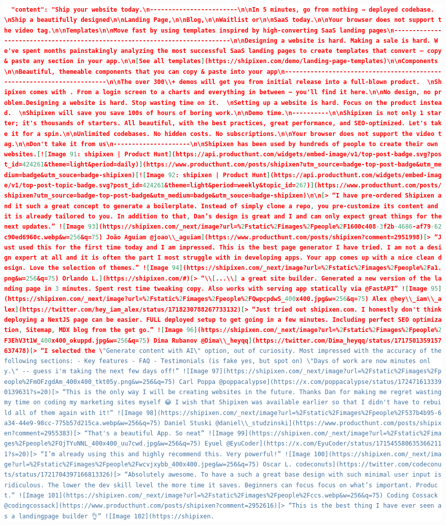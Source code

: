 ```json
  "content": "Ship your website today.\n------------------------\n\nIn 5 minutes, go from nothing → deployed codebase.  \nShip a beautifully designed\n\nLanding Page,\n\nBlog,\n\nWaitlist or\n\nSaaS today.\n\nYour browser does not support the video tag.\n\nTemplates\n\nMove fast by using templates inspired by high-converting SaaS landing pages\n---------------------------------------------------------------------------\n\nDesigning a website is hard. Making a sale is hard. We've spent months painstakingly analyzing the most successful SaaS landing pages to create templates that convert ― copy & paste any section in your app.\n\n[See all templates](https://shipixen.com/demo/landing-page-templates)\n\nComponents\n\nBeautiful, themeable components that you can copy & paste into your app\n-----------------------------------------------------------------------\n\nThe over 300\\+ demos will get you from initial release into a full-blown product.  \nShipixen comes with . From a login screen to a charts and everything in between ― you'll find it here.\n\nNo design, no problem.Designing a website is hard. Stop wasting time on it.  \nSetting up a website is hard. Focus on the product instead.  \nShipixen will save you save 100s of hours of boring work.\n\nDemo time.\n----------\n\nShipixen is not only 1 starter; it's thousands of starters. All beautiful, with the best practices, great performance, and SEO-optimized. Let's take it for a spin.\n\nUnlimited codebases. No hidden costs. No subscriptions.\n\nYour browser does not support the video tag.\n\nDon't take it from us\n---------------------\n\nShipixen has been used by hundreds of people to create their own websites.[![Image 91: shipixen | Product Hunt](https://api.producthunt.com/widgets/embed-image/v1/top-post-badge.svg?post_id=424261&theme=light&period=daily)](https://www.producthunt.com/posts/shipixen?utm_source=badge-top-post-badge&utm_medium=badge&utm_souce=badge-shipixen)[![Image 92: shipixen | Product Hunt](https://api.producthunt.com/widgets/embed-image/v1/top-post-topic-badge.svg?post_id=424261&theme=light&period=weekly&topic_id=267)](https://www.producthunt.com/posts/shipixen?utm_source=badge-top-post-badge&utm_medium=badge&utm_souce=badge-shipixen)\n\n[> “I have pre-ordered Shipixen and it such a great concept to generate a boilerplate. Instead of simply clone a repo, you pre-customize its content and it is already tailored to you. In addition to that, Dan’s design is great and I and can only expect great things for the next updates.” ![Image 93](https://shipixen.com/_next/image?url=%2Fstatic%2Fimages%2Fpeople%2F1600c408-3f2b-4686-af79-62c90ed6960c.webp&w=256&q=75) João Aguiam @joao\\_aguiam](https://www.producthunt.com/posts/shipixen?comment=2951998)[> “Just used this for the first time today and I am impressed. This is the best page generator I have tried. I am not a design expert at all and it is often the part I most struggle with in developing apps. Your app comes up with a nice clean design. Love the selection of themes.” ![Image 94](https://shipixen.com/_next/image?url=%2Fstatic%2Fimages%2Fpeople%2Fa1.png&w=256&q=75) Orlando L.](https://shipixen.com/#)[> “\\[...\\] a great site builder. Generated a new version of the landing page in 3 minutes. Spent rest time tweaking copy. Also works with serving app statically via @FastAPI” ![Image 95](https://shipixen.com/_next/image?url=%2Fstatic%2Fimages%2Fpeople%2FQwpcpdwS_400x400.jpg&w=256&q=75) Alex @hey\\_iam\\_alex](https://twitter.com/hey_iam_alex/status/1718230788267733132)[> “Just tried out shipixen.com. I honestly don't think deploying a NextJS page can be easier. FULL deployed setup to get going in a few minutes. Including perfect SEO optimization, Sitemap, MDX blog from the get go.” ![Image 96](https://shipixen.com/_next/image?url=%2Fstatic%2Fimages%2Fpeople%2F3EhV3t1W_400x400_okuppd.jpg&w=256&q=75) Dima Rubanov @Dima\\_heyqq](https://twitter.com/Dima_heyqq/status/1717501359157637478)[> “I selected the \"Generate content with AI\" option, out of curiosity. Most impressed with the accuracy of the following sections: - Key features - FAQ - Testimonials (is fake yes, but spot on) \"Days of work are now minutes only.\" -- guess i'm taking the next few days off!” ![Image 97](https://shipixen.com/_next/image?url=%2Fstatic%2Fimages%2Fpeople%2FmOFzgdAm_400x400_tkt05y.png&w=256&q=75) Carl Poppa @poppacalypse](https://x.com/poppacalypse/status/1724716133390139631?s=20)[> “This is the only way I will be creating websites in the future. Thanks Dan for making me regret wasting my time on coding my marketing sites myself 😂 I wish that Shipixen was available earlier so that I didn't have to rebuild all of them again with it!” ![Image 98](https://shipixen.com/_next/image?url=%2Fstatic%2Fimages%2Fpeople%2F537b4b95-6a34-44e9-98cc-775b57d215ca.webp&w=256&q=75) Daniel Stuski @daniel\\_studzinski](https://www.producthunt.com/posts/shipixen?comment=2955383)[> “That's a beautiful App. So neat” ![Image 99](https://shipixen.com/_next/image?url=%2Fstatic%2Fimages%2Fpeople%2FOjTYuNNL_400x400_uu7cwd.jpg&w=256&q=75) Eyuel @EyuCoder](https://x.com/EyuCoder/status/1715455806353662111?s=20)[> “I’m already using this and highly recommend this. Very powerful!” ![Image 100](https://shipixen.com/_next/image?url=%2Fstatic%2Fimages%2Fpeople%2Fwcvjxybb_400x400.jpeg&w=256&q=75) Oscar L. codeconuts](https://twitter.com/codeconuts/status/1721704397166813326)[> “Absolutely awesome. To have a such a great base design with such minimal user input is ridiculous. The lower the dev skill level the more time it saves. Beginners can focus focus on what’s important. Product.” ![Image 101](https://shipixen.com/_next/image?url=%2Fstatic%2Fimages%2Fpeople%2Fccs.webp&w=256&q=75) Coding Cossack @codingcossack](https://www.producthunt.com/posts/shipixen?comment=2952616)[> “This is the best thing I have ever seen as a landingpage builder 👌” ![Image 102](https://shipixen.
```
